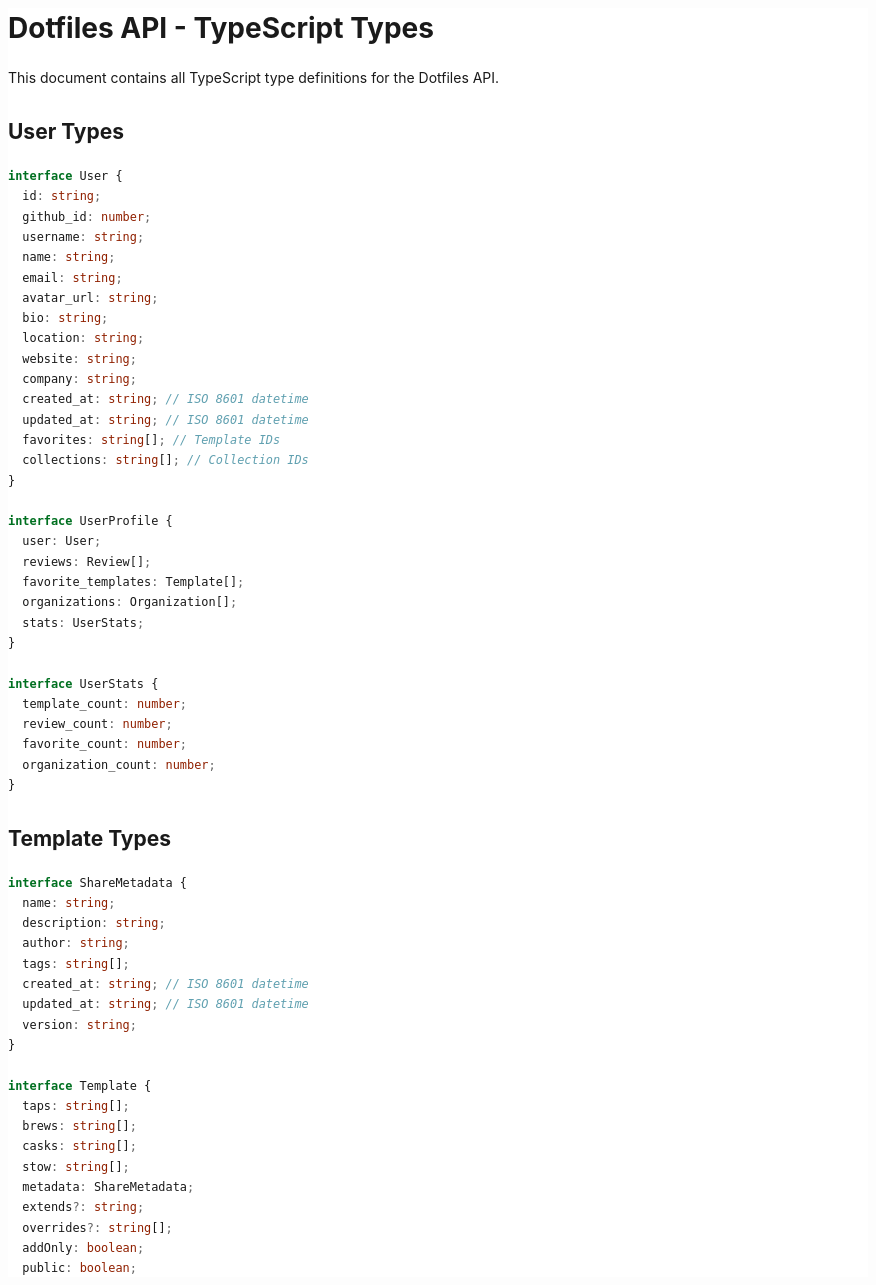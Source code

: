 # Dotfiles API - TypeScript Types

This document contains all TypeScript type definitions for the Dotfiles API.

## User Types

```typescript
interface User {
  id: string;
  github_id: number;
  username: string;
  name: string;
  email: string;
  avatar_url: string;
  bio: string;
  location: string;
  website: string;
  company: string;
  created_at: string; // ISO 8601 datetime
  updated_at: string; // ISO 8601 datetime
  favorites: string[]; // Template IDs
  collections: string[]; // Collection IDs
}

interface UserProfile {
  user: User;
  reviews: Review[];
  favorite_templates: Template[];
  organizations: Organization[];
  stats: UserStats;
}

interface UserStats {
  template_count: number;
  review_count: number;
  favorite_count: number;
  organization_count: number;
}
```

## Template Types

```typescript
interface ShareMetadata {
  name: string;
  description: string;
  author: string;
  tags: string[];
  created_at: string; // ISO 8601 datetime
  updated_at: string; // ISO 8601 datetime
  version: string;
}

interface Template {
  taps: string[];
  brews: string[];
  casks: string[];
  stow: string[];
  metadata: ShareMetadata;
  extends?: string;
  overrides?: string[];
  addOnly: boolean;
  public: boolean;
```